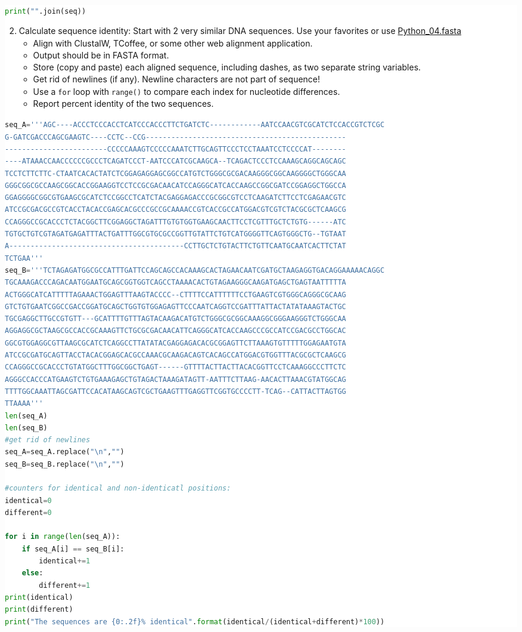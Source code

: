 ```python
print("".join(seq))
```

2. Calculate sequence identity: Start with 2 very similar DNA sequences. Use your favorites or use [Python_04.fasta](https://raw.githubusercontent.com/prog4biol/pfb2018/master/files/Python_04.fasta)
    - Align with ClustalW, TCoffee, or some other web alignment application.
    - Output should be in FASTA format.
    - Store (copy and paste) each aligned sequence, including dashes, as two separate string variables.
    - Get rid of newlines (if any). Newline characters are not part of sequence!
    - Use a `for` loop with `range()` to compare each index for nucleotide differences.
    - Report percent identity of the two sequences.
```python
seq_A='''AGC----ACCCTCCCACCTCATCCCACCCTTCTGATCTC------------AATCCAACGTCGCATCTCCACCGTCTCGC
G-GATCGACCCAGCGAAGTC----CCTC--CCG-----------------------------------------------
------------------------CCCCCAAAGTCCCCCAAATCTTGCAGTTCCCTCCTAAATCCTCCCCAT--------
----ATAAACCAACCCCCCGCCCTCAGATCCCT-AATCCCATCGCAAGCA--TCAGACTCCCTCCAAAGCAGGCAGCAGC
TCCTCTTCTTC-CTAATCACACTATCTCGGAGAGGAGCGGCCATGTCTGGGCGCGACAAGGGCGGCAAGGGGCTGGGCAA
GGGCGGCGCCAAGCGGCACCGGAAGGTCCTCCGCGACAACATCCAGGGCATCACCAAGCCGGCGATCCGGAGGCTGGCCA
GGAGGGGCGGCGTGAAGCGCATCTCCGGCCTCATCTACGAGGAGACCCGCGGCGTCCTCAAGATCTTCCTCGAGAACGTC
ATCCGCGACGCCGTCACCTACACCGAGCACGCCCGCCGCAAAACCGTCACCGCCATGGACGTCGTCTACGCGCTCAAGCG
CCAGGGCCGCACCCTCTACGGCTTCGGAGGCTAGATTTGTGTGGTGAAGCAACTTCCTCGTTTGCTCTGTG------ATC
TGTGCTGTCGTAGATGAGATTTACTGATTTGGCGTGCGCCGGTTGTATTCTGTCATGGGGTTCAGTGGGCTG--TGTAAT
A-----------------------------------------CCTTGCTCTGTACTTCTGTTCAATGCAATCACTTCTAT
TCTGAA'''
seq_B='''TCTAGAGATGGCGCCATTTGATTCCAGCAGCCACAAAGCACTAGAACAATCGATGCTAAGAGGTGACAGGAAAAACAGGC
TGCAAAGACCCAGACAATGGAATGCAGCGGTGGTCAGCCTAAAACACTGTAGAAGGGCAAGATGAGCTGAGTAATTTTTA
ACTGGGCATCATTTTTAGAAACTGGAGTTTAAGTACCCC--CTTTTCCATTTTTTCCTGAAGTCGTGGGCAGGGCGCAAG
GTCTGTGAATCGGCCGACCGGATGCAGCTGGTGTGGAGAGTTCCCAATCAGGTCCGATTTATTACTATATAAAGTACTGC
TGCGAGGCTTGCCGTGTT---GCATTTTGTTTAGTACAAGACATGTCTGGGCGCGGCAAAGGCGGGAAGGGTCTGGGCAA
AGGAGGCGCTAAGCGCCACCGCAAAGTTCTGCGCGACAACATTCAGGGCATCACCAAGCCCGCCATCCGACGCCTGGCAC
GGCGTGGAGGCGTTAAGCGCATCTCAGGCCTTATATACGAGGAGACACGCGGAGTTCTTAAAGTGTTTTTGGAGAATGTA
ATCCGCGATGCAGTTACCTACACGGAGCACGCCAAACGCAAGACAGTCACAGCCATGGACGTGGTTTACGCGCTCAAGCG
CCAGGGCCGCACCCTGTATGGCTTTGGCGGCTGAGT------GTTTTACTTACTTACACGGTTCCTCAAAGGCCCTTCTC
AGGGCCACCCATGAAGTCTGTGAAAGAGCTGTAGACTAAAGATAGTT-AATTTCTTAAG-AACACTTAAACGTATGGCAG
TTTTGGCAAATTAGCGATTCCACATAAGCAGTCGCTGAAGTTTGAGGTTCGGTGCCCCTT-TCAG--CATTACTTAGTGG
TTAAAA'''
len(seq_A)
len(seq_B)
#get rid of newlines
seq_A=seq_A.replace("\n","")
seq_B=seq_B.replace("\n","")

#counters for identical and non-identicatl positions:
identical=0
different=0

for i in range(len(seq_A)):
	if seq_A[i] == seq_B[i]:
		identical+=1
	else:
		different+=1
print(identical)
print(different)
print("The sequences are {0:.2f}% identical".format(identical/(identical+different)*100))
```
